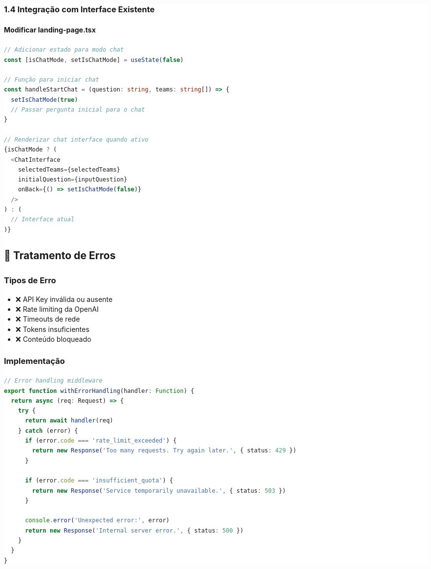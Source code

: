 ### **1.4 Integração com Interface Existente**

#### **Modificar landing-page.tsx**
```typescript
// Adicionar estado para modo chat
const [isChatMode, setIsChatMode] = useState(false)

// Função para iniciar chat
const handleStartChat = (question: string, teams: string[]) => {
  setIsChatMode(true)
  // Passar pergunta inicial para o chat
}

// Renderizar chat interface quando ativo
{isChatMode ? (
  <ChatInterface 
    selectedTeams={selectedTeams}
    initialQuestion={inputQuestion}
    onBack={() => setIsChatMode(false)}
  />
) : (
  // Interface atual
)}
```

## 🚨 Tratamento de Erros

### **Tipos de Erro**
- ❌ API Key inválida ou ausente
- ❌ Rate limiting da OpenAI
- ❌ Timeouts de rede
- ❌ Tokens insuficientes
- ❌ Conteúdo bloqueado

### **Implementação**
```typescript
// Error handling middleware
export function withErrorHandling(handler: Function) {
  return async (req: Request) => {
    try {
      return await handler(req)
    } catch (error) {
      if (error.code === 'rate_limit_exceeded') {
        return new Response('Too many requests. Try again later.', { status: 429 })
      }
      
      if (error.code === 'insufficient_quota') {
        return new Response('Service temporarily unavailable.', { status: 503 })
      }
      
      console.error('Unexpected error:', error)
      return new Response('Internal server error.', { status: 500 })
    }
  }
}
```
